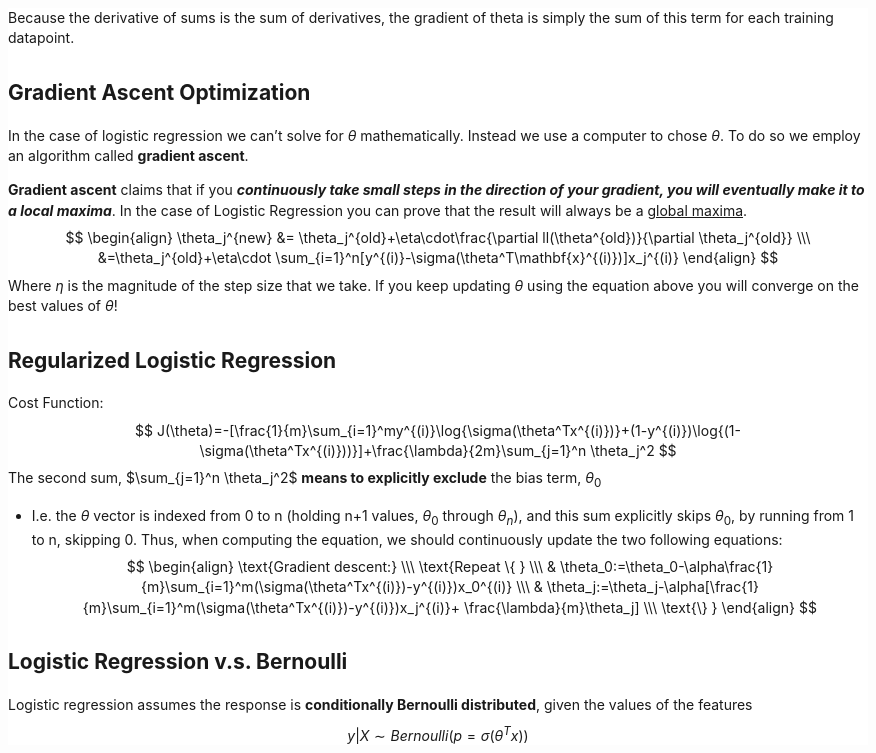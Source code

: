 Because the derivative of sums is the sum of derivatives, the gradient of theta is simply the sum of this term for each training datapoint.



## Gradient Ascent Optimization

In the case of logistic regression we can’t solve for $θ$ mathematically. Instead we use a computer to chose $θ$. To do so we employ an algorithm called **gradient ascent**. 

**Gradient ascent** claims that if you ***continuously take small steps in the direction of your gradient, you will eventually make it to a local maxima***. In the case of Logistic Regression you can prove that the result will always be a <u>global maxima</u>.
$$
\begin{align}
\theta_j^{new} &= \theta_j^{old}+\eta\cdot\frac{\partial ll(\theta^{old})}{\partial \theta_j^{old}} \\\
&=\theta_j^{old}+\eta\cdot \sum_{i=1}^n[y^{(i)}-\sigma(\theta^T\mathbf{x}^{(i)})]x_j^{(i)}
\end{align}
$$
Where $η$ is the magnitude of the step size that we take. If you keep updating $θ$ using the equation above you will converge on the best values of $θ$!



## Regularized Logistic Regression

Cost Function:
$$
J(\theta)=-[\frac{1}{m}\sum_{i=1}^my^{(i)}\log{\sigma(\theta^Tx^{(i)})}+(1-y^{(i)})\log{(1-\sigma(\theta^Tx^{(i)}))}]+\frac{\lambda}{2m}\sum_{j=1}^n \theta_j^2
$$
The second sum, $\sum_{j=1}^n \theta_j^2$  **means to explicitly exclude** the bias term, $\theta_0$ 

- I.e. the $θ$ vector is indexed from 0 to n (holding n+1 values, $\theta_0$ through $\theta_n$), and this sum explicitly skips $\theta_0$, by running from 1 to n, skipping 0. Thus, when computing the equation, we should continuously update the two following equations:
  $$
  \begin{align}
  \text{Gradient descent:} \\\
  \text{Repeat \{ } \\\
  & \theta_0:=\theta_0-\alpha\frac{1}{m}\sum_{i=1}^m(\sigma(\theta^Tx^{(i)})-y^{(i)})x_0^{(i)} \\\
  & \theta_j:=\theta_j-\alpha[\frac{1}{m}\sum_{i=1}^m(\sigma(\theta^Tx^{(i)})-y^{(i)})x_j^{(i)}+ \frac{\lambda}{m}\theta_j] \\\
  \text{\} } 
  \end{align}
  $$
  

## Logistic Regression v.s. Bernoulli

Logistic regression assumes the response is **conditionally Bernoulli distributed**, given the values of the features
$$
y |X \sim Bernoulli(p=\sigma(\theta^Tx))
$$
